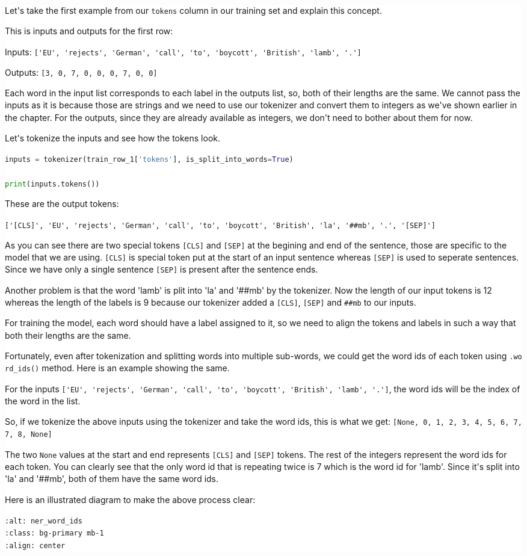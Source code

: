 Let's take the first example from our ```tokens``` column in our training set and explain this concept.

This is inputs and outputs for the first row:

Inputs: ```['EU', 'rejects', 'German', 'call', 'to', 'boycott', 'British', 'lamb', '.']```

Outputs: ```[3, 0, 7, 0, 0, 0, 7, 0, 0]```

Each word in the input list corresponds to each label in the outputs list, so, both of their lengths are the same. We cannot pass the inputs as it is because those are strings and we need to use our tokenizer and convert them to integers as we've shown earlier in the chapter. For the outputs, since they are already available as integers, we don't need to bother about them for now.

Let's tokenize the inputs and see how the tokens look.

```python
inputs = tokenizer(train_row_1['tokens'], is_split_into_words=True)

print(inputs.tokens())
```

These are the output tokens:
```
['[CLS]', 'EU', 'rejects', 'German', 'call', 'to', 'boycott', 'British', 'la', '##mb', '.', '[SEP]']
```

As you can see there are two special tokens ```[CLS]``` and ```[SEP]``` at the begining and end of the sentence, those are specific to the model that we are using. ```[CLS]``` is special token put at the start of an input sentence whereas ```[SEP]``` is used to seperate sentences.
Since we have only a single sentence ```[SEP]``` is present after the sentence ends.

Another problem is that the word 'lamb' is plit into 'la' and '##mb' by the tokenizer. Now the length of our input tokens is 12 whereas the length of the labels is 9 because our tokenizer added a ```[CLS]```, ```[SEP]``` and ```##mb``` to our inputs.

For training the model, each word should have a label assigned to it, so we need to align the tokens and labels in such a way that both their lengths are the same.

Fortunately, even after tokenization and splitting words into multiple sub-words, we could get the word ids of each token using ```.word_ids()``` method. Here is an example showing the same.

For the inputs ```['EU', 'rejects', 'German', 'call', 'to', 'boycott', 'British', 'lamb', '.']```, the word ids will be the index of the word in the list.

So, if we tokenize the above inputs using the tokenizer and take the word ids, this is what we get: ```[None, 0, 1, 2, 3, 4, 5, 6, 7, 7, 8, None]```

The two ```None``` values at the start and end represents ```[CLS]``` and ```[SEP]``` tokens. The rest of the integers represent the word ids for each token. You can clearly see that the only word id that is repeating twice is 7 which is the word id for 'lamb'. Since it's split into 'la' and '##mb', both of them have the same word ids.

Here is an illustrated diagram to make the above process clear:

```{image} ./assets/ner_word_ids.png
:alt: ner_word_ids
:class: bg-primary mb-1
:align: center
```
